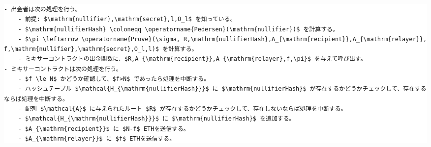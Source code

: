 	- 出金者は次の処理を行う。
		- 前提: $\mathrm{nullifier},\mathrm{secret},l,O_l$ を知っている。
		- $\mathrm{nullifierHash} \coloneqq \operatorname{Pedersen}(\mathrm{nullifier})$ を計算する。
		- $\pi \leftarrow \operatorname{Prove}(\sigma, R,\mathrm{nullifierHash},A_{\mathrm{recipient}},A_{\mathrm{relayer}},f,\mathrm{nullifier},\mathrm{secret},O_l,l)$ を計算する。
		- ミキサーコントラクトの出金関数に、$R,A_{\mathrm{recipient}},A_{\mathrm{relayer},f,\pi}$ を与えて呼び出す。 
	- ミキサーコントラクトは次の処理を行う。
		- $f \le N$ かどうか確認して、$f>N$ であったら処理を中断する。
		- ハッシュテーブル $\mathcal{H_{\mathrm{nullifierHash}}}$ に $\mathrm{nullifierHash}$ が存在するかどうかチェックして、存在するならば処理を中断する。
		- 配列 $\mathcal{A}$ に与えられたルート $R$ が存在するかどうかチェックして、存在しないならば処理を中断する。
		- $\mathcal{H_{\mathrm{nullifierHash}}}$ に $\mathrm{nullifierHash}$ を追加する。
		- $A_{\mathrm{recipient}}$ に $N-f$ ETHを送信する。
		- $A_{\mathrm{relayer}}$ に $f$ ETHを送信する。
